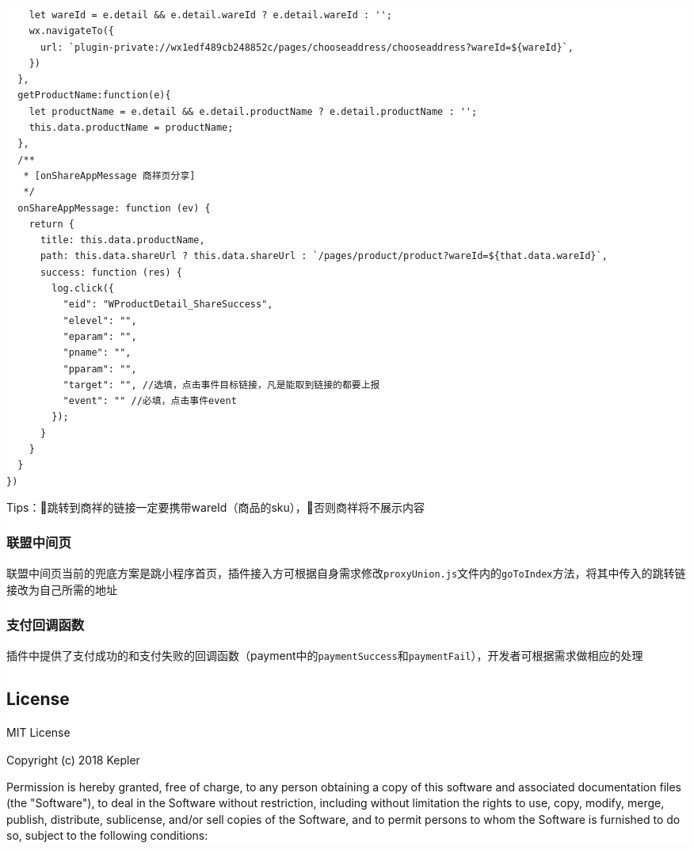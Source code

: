 ```
    let wareId = e.detail && e.detail.wareId ? e.detail.wareId : '';
    wx.navigateTo({
      url: `plugin-private://wx1edf489cb248852c/pages/chooseaddress/chooseaddress?wareId=${wareId}`,
    })
  },
  getProductName:function(e){
    let productName = e.detail && e.detail.productName ? e.detail.productName : '';
    this.data.productName = productName;
  },
  /**
   * [onShareAppMessage 商祥页分享]
   */
  onShareAppMessage: function (ev) {
    return {
      title: this.data.productName,
      path: this.data.shareUrl ? this.data.shareUrl : `/pages/product/product?wareId=${that.data.wareId}`,
      success: function (res) {
        log.click({
          "eid": "WProductDetail_ShareSuccess",
          "elevel": "",
          "eparam": "",
          "pname": "",
          "pparam": "",
          "target": "", //选填，点击事件目标链接，凡是能取到链接的都要上报
          "event": "" //必填，点击事件event
        });        
      }
    }
  }
})
```

Tips：跳转到商祥的链接一定要携带wareId（商品的sku），否则商祥将不展示内容

### 联盟中间页

联盟中间页当前的兜底方案是跳小程序首页，插件接入方可根据自身需求修改`proxyUnion.js`文件内的`goToIndex`方法，将其中传入的跳转链接改为自己所需的地址

### 支付回调函数

插件中提供了支付成功的和支付失败的回调函数（payment中的`paymentSuccess`和`paymentFail`），开发者可根据需求做相应的处理

## License

MIT License

Copyright (c) 2018 Kepler

Permission is hereby granted, free of charge, to any person obtaining a copy
of this software and associated documentation files (the "Software"), to deal
in the Software without restriction, including without limitation the rights
to use, copy, modify, merge, publish, distribute, sublicense, and/or sell
copies of the Software, and to permit persons to whom the Software is
furnished to do so, subject to the following conditions:
